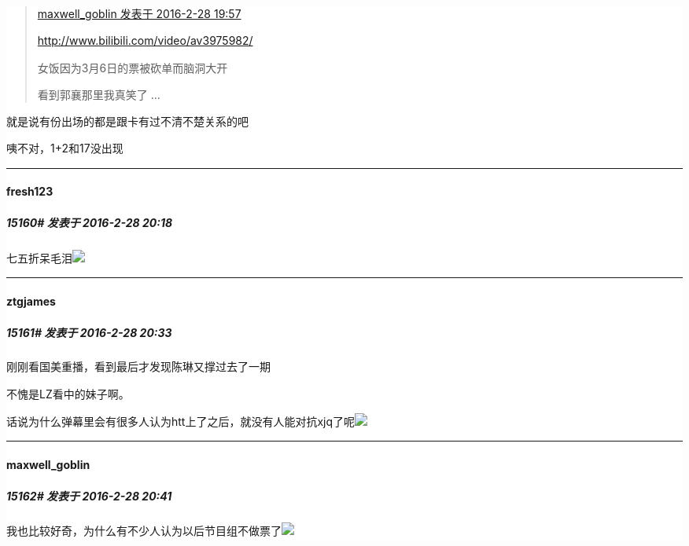 

<blockquote><a href="httphttps://bbs.saraba1st.com/2b/forum.php?mod=redirect&amp;goto=findpost&amp;pid=31689275&amp;ptid=1105387" target="_blank">maxwell_goblin 发表于 2016-2-28 19:57</a>

http://www.bilibili.com/video/av3975982/

女饭因为3月6日的票被砍单而脑洞大开

看到郭襄那里我真笑了 ...</blockquote>
就是说有份出场的都是跟卡有过不清不楚关系的吧


咦不对，1+2和17没出现







*****

####  fresh123  
##### 15160#       发表于 2016-2-28 20:18




七五折呆毛泪<img src="https://static.saraba1st.com/image/smiley/face/34.gif" referrerpolicy="no-referrer">







*****

####  ztgjames  
##### 15161#       发表于 2016-2-28 20:33




刚刚看国美重播，看到最后才发现陈琳又撑过去了一期


不愧是LZ看中的妹子啊。


话说为什么弹幕里会有很多人认为htt上了之后，就没有人能对抗xjq了呢<img src="https://static.saraba1st.com/image/smiley/face/149.gif" referrerpolicy="no-referrer">







*****

####  maxwell_goblin  
##### 15162#       发表于 2016-2-28 20:41




我也比较好奇，为什么有不少人认为以后节目组不做票了<img src="https://static.saraba1st.com/image/smiley/face/29.gif" referrerpolicy="no-referrer">
